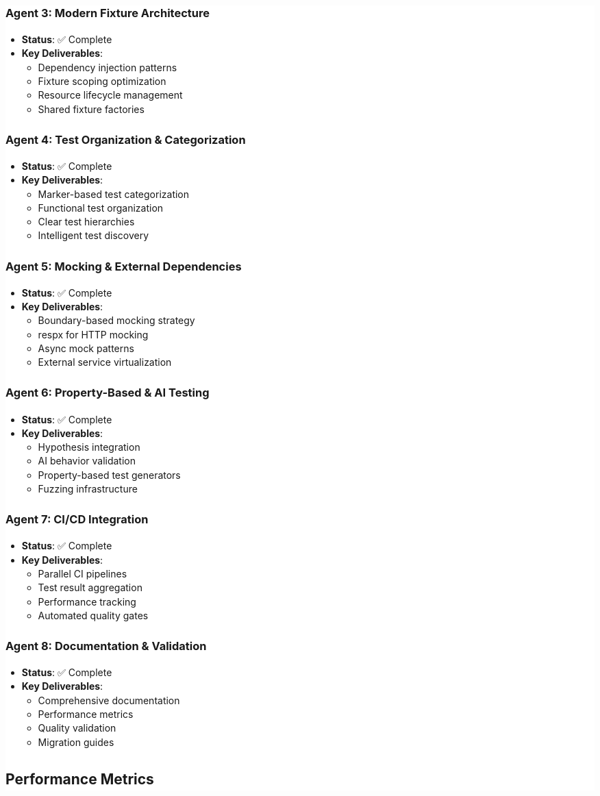 ### Agent 3: Modern Fixture Architecture
- **Status**: ✅ Complete
- **Key Deliverables**:
  - Dependency injection patterns
  - Fixture scoping optimization
  - Resource lifecycle management
  - Shared fixture factories

### Agent 4: Test Organization & Categorization
- **Status**: ✅ Complete
- **Key Deliverables**:
  - Marker-based test categorization
  - Functional test organization
  - Clear test hierarchies
  - Intelligent test discovery

### Agent 5: Mocking & External Dependencies
- **Status**: ✅ Complete
- **Key Deliverables**:
  - Boundary-based mocking strategy
  - respx for HTTP mocking
  - Async mock patterns
  - External service virtualization

### Agent 6: Property-Based & AI Testing
- **Status**: ✅ Complete
- **Key Deliverables**:
  - Hypothesis integration
  - AI behavior validation
  - Property-based test generators
  - Fuzzing infrastructure

### Agent 7: CI/CD Integration
- **Status**: ✅ Complete
- **Key Deliverables**:
  - Parallel CI pipelines
  - Test result aggregation
  - Performance tracking
  - Automated quality gates

### Agent 8: Documentation & Validation
- **Status**: ✅ Complete
- **Key Deliverables**:
  - Comprehensive documentation
  - Performance metrics
  - Quality validation
  - Migration guides

## Performance Metrics
